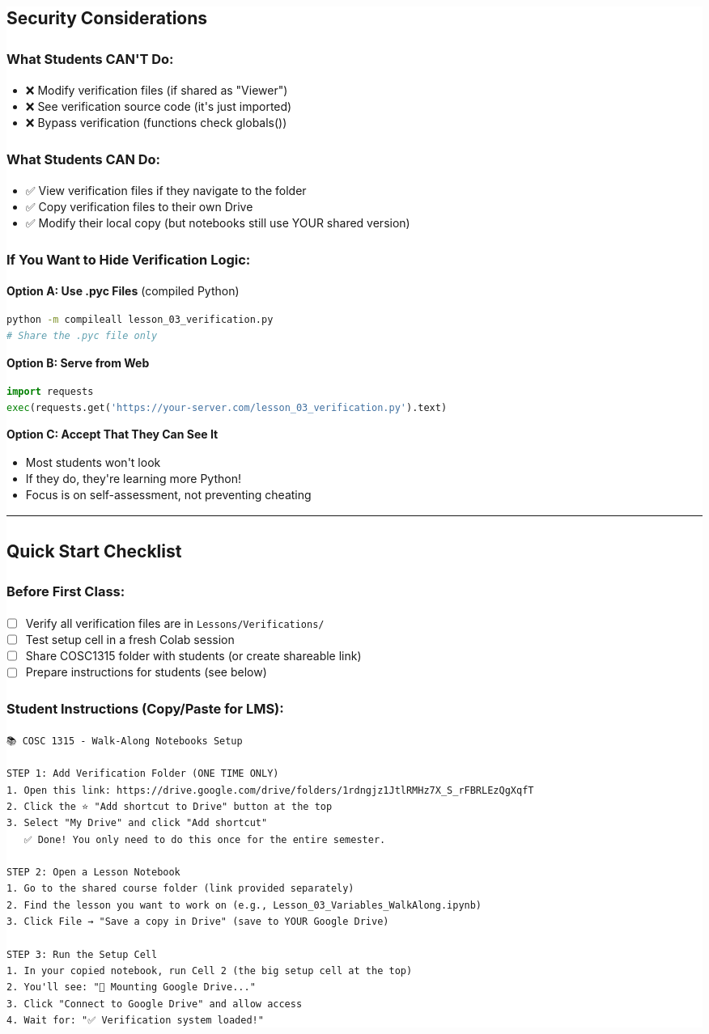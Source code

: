
## Security Considerations

### What Students CAN'T Do:
- ❌ Modify verification files (if shared as "Viewer")
- ❌ See verification source code (it's just imported)
- ❌ Bypass verification (functions check globals())

### What Students CAN Do:
- ✅ View verification files if they navigate to the folder
- ✅ Copy verification files to their own Drive
- ✅ Modify their local copy (but notebooks still use YOUR shared version)

### If You Want to Hide Verification Logic:

**Option A: Use .pyc Files** (compiled Python)
```bash
python -m compileall lesson_03_verification.py
# Share the .pyc file only
```

**Option B: Serve from Web**
```python
import requests
exec(requests.get('https://your-server.com/lesson_03_verification.py').text)
```

**Option C: Accept That They Can See It**
- Most students won't look
- If they do, they're learning more Python!
- Focus is on self-assessment, not preventing cheating

---

## Quick Start Checklist

### Before First Class:
- [ ] Verify all verification files are in `Lessons/Verifications/`
- [ ] Test setup cell in a fresh Colab session
- [ ] Share COSC1315 folder with students (or create shareable link)
- [ ] Prepare instructions for students (see below)

### Student Instructions (Copy/Paste for LMS):

```
📚 COSC 1315 - Walk-Along Notebooks Setup

STEP 1: Add Verification Folder (ONE TIME ONLY)
1. Open this link: https://drive.google.com/drive/folders/1rdngjz1JtlRMHz7X_S_rFBRLEzQgXqfT
2. Click the ⭐ "Add shortcut to Drive" button at the top
3. Select "My Drive" and click "Add shortcut"
   ✅ Done! You only need to do this once for the entire semester.

STEP 2: Open a Lesson Notebook
1. Go to the shared course folder (link provided separately)
2. Find the lesson you want to work on (e.g., Lesson_03_Variables_WalkAlong.ipynb)
3. Click File → "Save a copy in Drive" (save to YOUR Google Drive)

STEP 3: Run the Setup Cell
1. In your copied notebook, run Cell 2 (the big setup cell at the top)
2. You'll see: "📂 Mounting Google Drive..."
3. Click "Connect to Google Drive" and allow access
4. Wait for: "✅ Verification system loaded!"

```